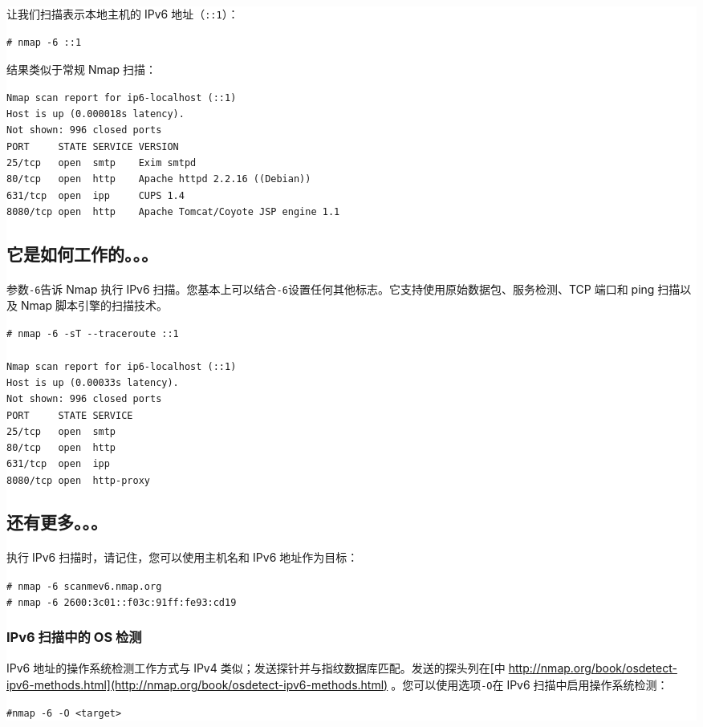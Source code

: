 让我们扫描表示本地主机的 IPv6 地址（`::1`）：

```
# nmap -6 ::1

```

结果类似于常规 Nmap 扫描：

```
Nmap scan report for ip6-localhost (::1) 
Host is up (0.000018s latency). 
Not shown: 996 closed ports 
PORT     STATE SERVICE VERSION 
25/tcp   open  smtp    Exim smtpd 
80/tcp   open  http    Apache httpd 2.2.16 ((Debian)) 
631/tcp  open  ipp     CUPS 1.4 
8080/tcp open  http    Apache Tomcat/Coyote JSP engine 1.1 

```

## 它是如何工作的。。。

参数`-6`告诉 Nmap 执行 IPv6 扫描。您基本上可以结合`-6`设置任何其他标志。它支持使用原始数据包、服务检测、TCP 端口和 ping 扫描以及 Nmap 脚本引擎的扫描技术。

```
# nmap -6 -sT --traceroute ::1 

Nmap scan report for ip6-localhost (::1) 
Host is up (0.00033s latency). 
Not shown: 996 closed ports 
PORT     STATE SERVICE 
25/tcp   open  smtp 
80/tcp   open  http 
631/tcp  open  ipp 
8080/tcp open  http-proxy 

```

## 还有更多。。。

执行 IPv6 扫描时，请记住，您可以使用主机名和 IPv6 地址作为目标：

```
# nmap -6 scanmev6.nmap.org
# nmap -6 2600:3c01::f03c:91ff:fe93:cd19

```

### IPv6 扫描中的 OS 检测

IPv6 地址的操作系统检测工作方式与 IPv4 类似；发送探针并与指纹数据库匹配。发送的探头列在[中 http://nmap.org/book/osdetect-ipv6-methods.html](http://nmap.org/book/osdetect-ipv6-methods.html) 。您可以使用选项`-O`在 IPv6 扫描中启用操作系统检测：

```
#nmap -6 -O <target>

```
